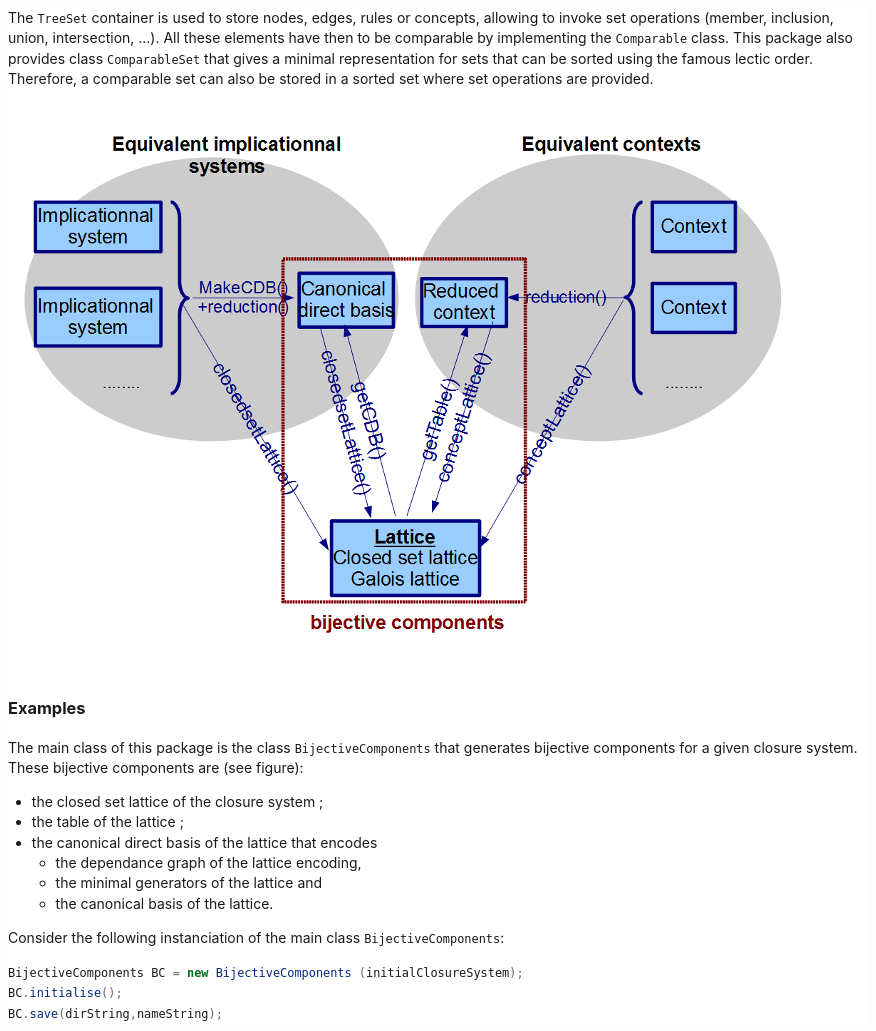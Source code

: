 The `TreeSet` container is used to store nodes, edges, rules or concepts, allowing to invoke set operations (member, inclusion, union, intersection, ...). All these elements have then to be comparable by implementing the `Comparable` class. This package also provides class `ComparableSet` that gives a minimal representation for sets that can be sorted using the famous lectic order. Therefore, a comparable set can also be stored in a sorted set where set operations are provided.

![Schema](resources/images/schema.png)

### Examples

The main class of this package is the class `BijectiveComponents` that generates bijective components for a given closure system. These bijective components are (see figure):
* the closed set lattice of the closure system ;
* the table of the lattice ;
* the canonical direct basis of the lattice that encodes
  - the dependance graph of the lattice encoding,
  - the minimal generators of the lattice and
  - the canonical basis of the lattice.

Consider the following instanciation of the main class `BijectiveComponents`:

~~~Java
BijectiveComponents BC = new BijectiveComponents (initialClosureSystem);
BC.initialise();
BC.save(dirString,nameString);
~~~
